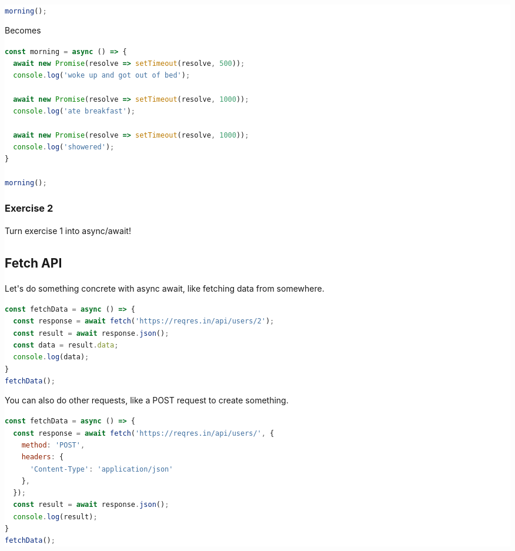 ```js
morning();
```

Becomes

```js
const morning = async () => {
  await new Promise(resolve => setTimeout(resolve, 500));
  console.log('woke up and got out of bed');

  await new Promise(resolve => setTimeout(resolve, 1000));
  console.log('ate breakfast');

  await new Promise(resolve => setTimeout(resolve, 1000));
  console.log('showered');
}

morning();
```

### Exercise 2

Turn exercise 1 into async/await!

## Fetch API

Let's do something concrete with async await, like fetching data from somewhere.

```js
const fetchData = async () => {
  const response = await fetch('https://reqres.in/api/users/2');
  const result = await response.json();
  const data = result.data;
  console.log(data);
}
fetchData();
```

You can also do other requests, like a POST request to create something.

```js
const fetchData = async () => {
  const response = await fetch('https://reqres.in/api/users/', {
    method: 'POST',
    headers: {
      'Content-Type': 'application/json'
    },
  });
  const result = await response.json();
  console.log(result);
}
fetchData();
```
